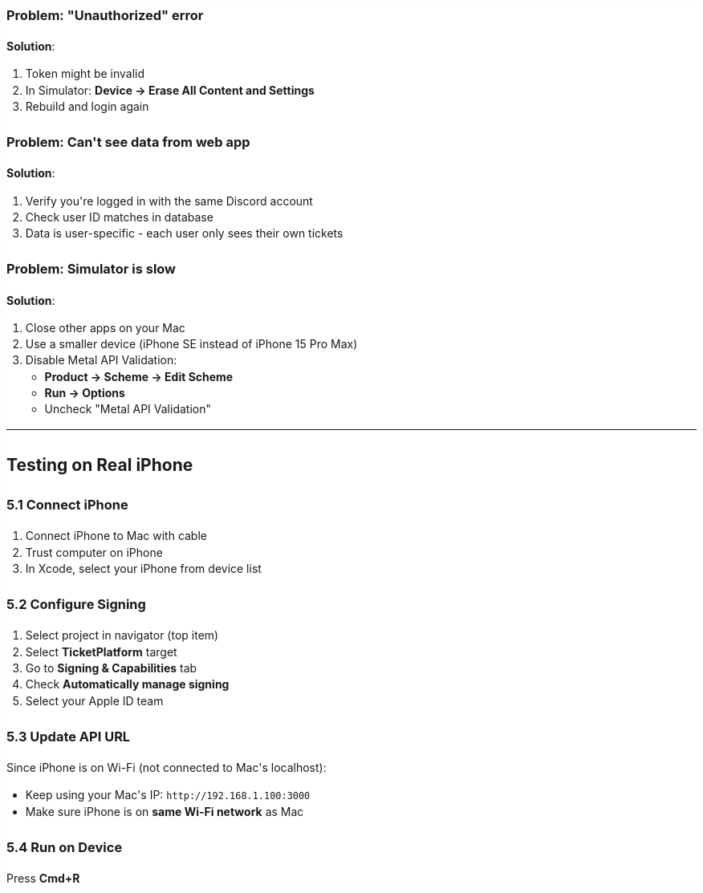 ### Problem: "Unauthorized" error

**Solution**:
1. Token might be invalid
2. In Simulator: **Device → Erase All Content and Settings**
3. Rebuild and login again

### Problem: Can't see data from web app

**Solution**:
1. Verify you're logged in with the same Discord account
2. Check user ID matches in database
3. Data is user-specific - each user only sees their own tickets

### Problem: Simulator is slow

**Solution**:
1. Close other apps on your Mac
2. Use a smaller device (iPhone SE instead of iPhone 15 Pro Max)
3. Disable Metal API Validation:
   - **Product → Scheme → Edit Scheme**
   - **Run → Options**
   - Uncheck "Metal API Validation"

---

## Testing on Real iPhone

### 5.1 Connect iPhone

1. Connect iPhone to Mac with cable
2. Trust computer on iPhone
3. In Xcode, select your iPhone from device list

### 5.2 Configure Signing

1. Select project in navigator (top item)
2. Select **TicketPlatform** target
3. Go to **Signing & Capabilities** tab
4. Check **Automatically manage signing**
5. Select your Apple ID team

### 5.3 Update API URL

Since iPhone is on Wi-Fi (not connected to Mac's localhost):
- Keep using your Mac's IP: `http://192.168.1.100:3000`
- Make sure iPhone is on **same Wi-Fi network** as Mac

### 5.4 Run on Device

Press **Cmd+R**
